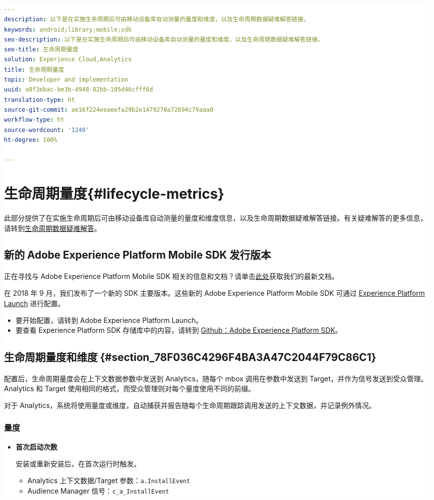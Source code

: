 ```yaml
---
description: 以下是在实施生命周期后可由移动设备库自动测量的量度和维度，以及生命周期数据疑难解答链接。
keywords: android;library;mobile;sdk
seo-description: 以下是在实施生命周期后可由移动设备库自动测量的量度和维度，以及生命周期数据疑难解答链接。
seo-title: 生命周期量度
solution: Experience Cloud,Analytics
title: 生命周期量度
topic: Developer and implementation
uuid: a8f3ebac-be3b-4948-82bb-105d46cfff6d
translation-type: ht
source-git-commit: ae16f224eeaeefa29b2e1479270a72694c79aaa0
workflow-type: ht
source-wordcount: '1240'
ht-degree: 100%

---
```



# 生命周期量度{#lifecycle-metrics}

此部分提供了在实施生命周期后可由移动设备库自动测量的量度和维度信息，以及生命周期数据疑难解答链接。有关疑难解答的更多信息，请转到[生命周期数据疑难解答](https://helpx.adobe.com/cn/analytics/kb/troubleshoot-lifecycle-data.html)。

## 新的 Adobe Experience Platform Mobile SDK 发行版本

正在寻找与 Adobe Experience Platform Mobile SDK 相关的信息和文档？请单击[此处](https://aep-sdks.gitbook.io/docs/)获取我们的最新文档。

在 2018 年 9 月，我们发布了一个新的 SDK 主要版本。这些新的 Adobe Experience Platform Mobile SDK 可通过 [Experience Platform Launch](https://www.adobe.com/cn/experience-platform/launch.html) 进行配置。

* 要开始配置，请转到 Adobe Experience Platform Launch。
* 要查看 Experience Platform SDK 存储库中的内容，请转到 [Github：Adobe Experience Platform SDK](https://github.com/Adobe-Marketing-Cloud/acp-sdks)。

## 生命周期量度和维度 {#section_78F036C4296F4BA3A47C2044F79C86C1}

配置后，生命周期量度会在上下文数据参数中发送到 Analytics，随每个 mbox 调用在参数中发送到 Target，并作为信号发送到受众管理。Analytics 和 Target 使用相同的格式，而受众管理则对每个量度使用不同的前缀。

对于 Analytics，系统将使用量度或维度，自动捕获并报告随每个生命周期跟踪调用发送的上下文数据，并记录例外情况。

### 量度

* **首次启动次数**

   安装或重新安装后，在首次运行时触发。

   * Analytics 上下文数据/Target 参数：`a.InstallEvent`
   * Audience Manager 信号：`c_a_InstallEvent`
